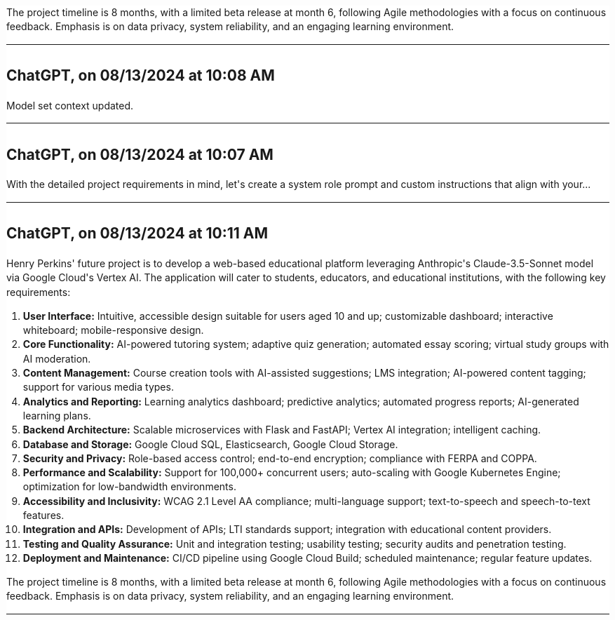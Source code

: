 The project timeline is 8 months, with a limited beta release at month 6, following Agile methodologies with a focus on continuous feedback. Emphasis is on data privacy, system reliability, and an engaging learning environment.

---

## ChatGPT, on 08/13/2024 at 10:08 AM

Model set context updated.

---

## ChatGPT, on 08/13/2024 at 10:07 AM

With the detailed project requirements in mind, let's create a system role prompt and custom instructions that align with your...

---

## ChatGPT, on 08/13/2024 at 10:11 AM

Henry Perkins' future project is to develop a web-based educational platform leveraging Anthropic's Claude-3.5-Sonnet model via Google Cloud's Vertex AI. The application will cater to students, educators, and educational institutions, with the following key requirements:

1. **User Interface:** Intuitive, accessible design suitable for users aged 10 and up; customizable dashboard; interactive whiteboard; mobile-responsive design.
2. **Core Functionality:** AI-powered tutoring system; adaptive quiz generation; automated essay scoring; virtual study groups with AI moderation.
3. **Content Management:** Course creation tools with AI-assisted suggestions; LMS integration; AI-powered content tagging; support for various media types.
4. **Analytics and Reporting:** Learning analytics dashboard; predictive analytics; automated progress reports; AI-generated learning plans.
5. **Backend Architecture:** Scalable microservices with Flask and FastAPI; Vertex AI integration; intelligent caching.
6. **Database and Storage:** Google Cloud SQL, Elasticsearch, Google Cloud Storage.
7. **Security and Privacy:** Role-based access control; end-to-end encryption; compliance with FERPA and COPPA.
8. **Performance and Scalability:** Support for 100,000+ concurrent users; auto-scaling with Google Kubernetes Engine; optimization for low-bandwidth environments.
9. **Accessibility and Inclusivity:** WCAG 2.1 Level AA compliance; multi-language support; text-to-speech and speech-to-text features.
10. **Integration and APIs:** Development of APIs; LTI standards support; integration with educational content providers.
11. **Testing and Quality Assurance:** Unit and integration testing; usability testing; security audits and penetration testing.
12. **Deployment and Maintenance:** CI/CD pipeline using Google Cloud Build; scheduled maintenance; regular feature updates.

The project timeline is 8 months, with a limited beta release at month 6, following Agile methodologies with a focus on continuous feedback. Emphasis is on data privacy, system reliability, and an engaging learning environment.

---